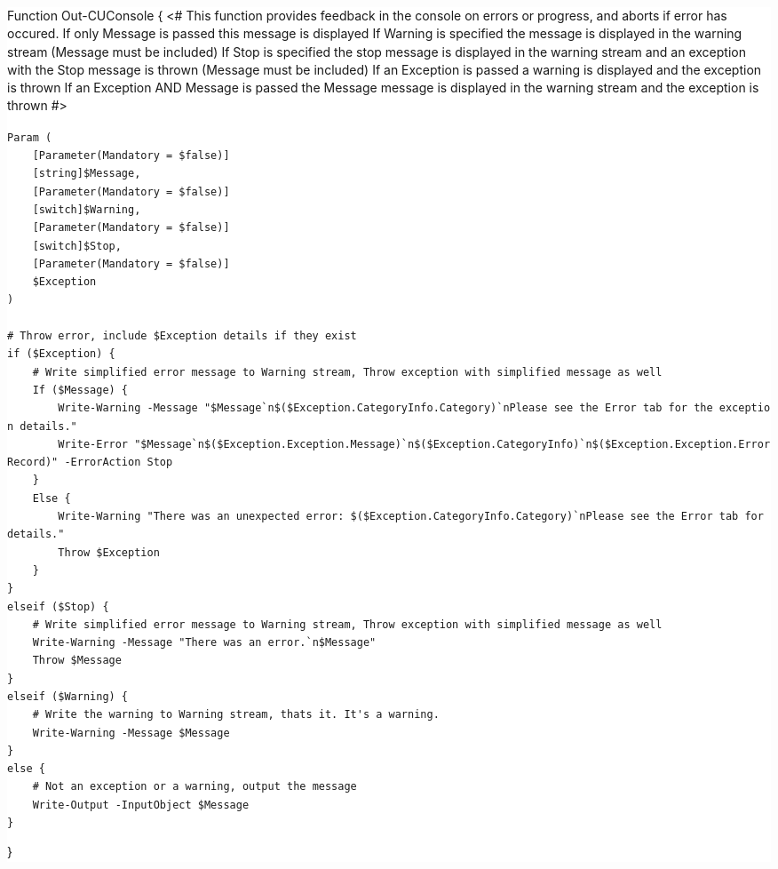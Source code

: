 
Function Out-CUConsole {
    <# This function provides feedback in the console on errors or progress, and aborts if error has occured.
      If only Message is passed this message is displayed
      If Warning is specified the message is displayed in the warning stream (Message must be included)
      If Stop is specified the stop message is displayed in the warning stream and an exception with the Stop message is thrown (Message must be included)
      If an Exception is passed a warning is displayed and the exception is thrown
      If an Exception AND Message is passed the Message message is displayed in the warning stream and the exception is thrown
    #>

    Param (
        [Parameter(Mandatory = $false)]
        [string]$Message,
        [Parameter(Mandatory = $false)]
        [switch]$Warning,
        [Parameter(Mandatory = $false)]
        [switch]$Stop,
        [Parameter(Mandatory = $false)]
        $Exception
    )

    # Throw error, include $Exception details if they exist
    if ($Exception) {
        # Write simplified error message to Warning stream, Throw exception with simplified message as well
        If ($Message) {
            Write-Warning -Message "$Message`n$($Exception.CategoryInfo.Category)`nPlease see the Error tab for the exception details."
            Write-Error "$Message`n$($Exception.Exception.Message)`n$($Exception.CategoryInfo)`n$($Exception.Exception.ErrorRecord)" -ErrorAction Stop
        }
        Else {
            Write-Warning "There was an unexpected error: $($Exception.CategoryInfo.Category)`nPlease see the Error tab for details."
            Throw $Exception
        }
    }
    elseif ($Stop) {
        # Write simplified error message to Warning stream, Throw exception with simplified message as well
        Write-Warning -Message "There was an error.`n$Message"
        Throw $Message
    }
    elseif ($Warning) {
        # Write the warning to Warning stream, thats it. It's a warning.
        Write-Warning -Message $Message
    }
    else {
        # Not an exception or a warning, output the message
        Write-Output -InputObject $Message
    }
}
